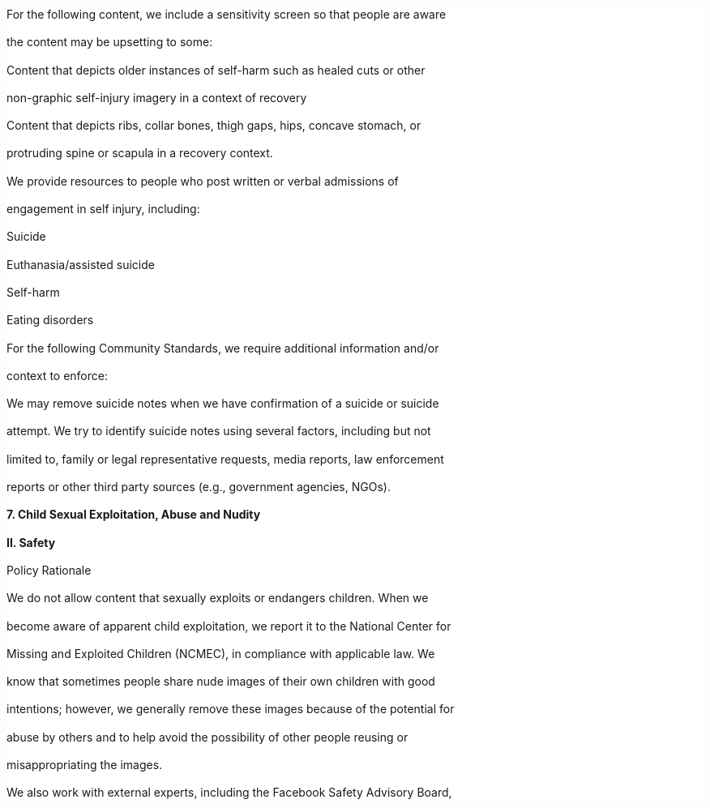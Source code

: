  

For the following content, we include a sensitivity screen so that people are aware 

the content may be upsetting to some: 

 

Content that depicts older instances of self-harm such as healed cuts or other 

non-graphic self-injury imagery in a context of recovery 

Content that depicts ribs, collar bones, thigh gaps, hips, concave stomach, or 

protruding spine or scapula in a recovery context. 

 

We provide resources to people who post written or verbal admissions of 

engagement in self injury, including: 

 

Suicide 

Euthanasia/assisted suicide 

Self-harm 

Eating disorders 

 

For the following Community Standards, we require additional information and/or 

context to enforce: 

 

We may remove suicide notes when we have confirmation of a suicide or suicide 

attempt. We try to identify suicide notes using several factors, including but not 

limited to, family or legal representative requests, media reports, law enforcement 

reports or other third party sources (e.g., government agencies, NGOs). 

**7. Child Sexual Exploitation, Abuse and Nudity** 

**II. Safety** 

Policy Rationale 

We do not allow content that sexually exploits or endangers children. When we 

become aware of apparent child exploitation, we report it to the National Center for 

Missing and Exploited Children (NCMEC), in compliance with applicable law. We 

know that sometimes people share nude images of their own children with good 

intentions; however, we generally remove these images because of the potential for 

abuse by others and to help avoid the possibility of other people reusing or 

misappropriating the images. 

We also work with external experts, including the Facebook Safety Advisory Board, 

